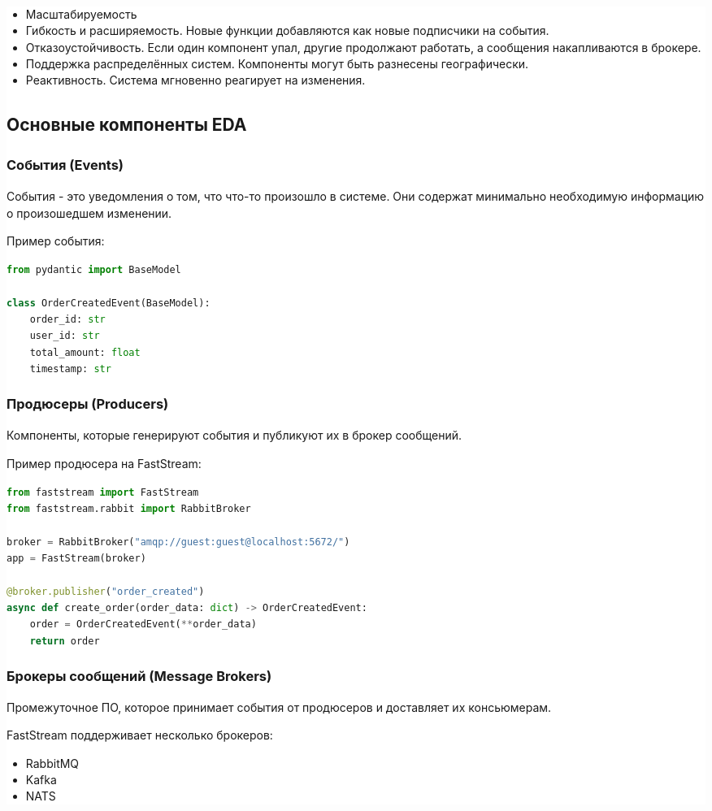 - Масштабируемость
- Гибкость и расширяемость. Новые функции добавляются как новые подписчики на события.
- Отказоустойчивость. Если один компонент упал, другие продолжают работать, а сообщения накапливаются в брокере.
- Поддержка распределённых систем. Компоненты могут быть разнесены географически.
- Реактивность. Система мгновенно реагирует на изменения.

## Основные компоненты EDA

### События (Events)

События - это уведомления о том, что что-то произошло в системе. Они содержат минимально необходимую информацию о произошедшем изменении.

Пример события:

```python
from pydantic import BaseModel

class OrderCreatedEvent(BaseModel):
    order_id: str
    user_id: str
    total_amount: float
    timestamp: str
```

### Продюсеры (Producers)

Компоненты, которые генерируют события и публикуют их в брокер сообщений.

Пример продюсера на FastStream:

```python
from faststream import FastStream
from faststream.rabbit import RabbitBroker

broker = RabbitBroker("amqp://guest:guest@localhost:5672/")
app = FastStream(broker)

@broker.publisher("order_created")
async def create_order(order_data: dict) -> OrderCreatedEvent:
    order = OrderCreatedEvent(**order_data)
    return order
```

### Брокеры сообщений (Message Brokers)

Промежуточное ПО, которое принимает события от продюсеров и доставляет их консьюмерам.

FastStream поддерживает несколько брокеров:

- RabbitMQ
- Kafka
- NATS
